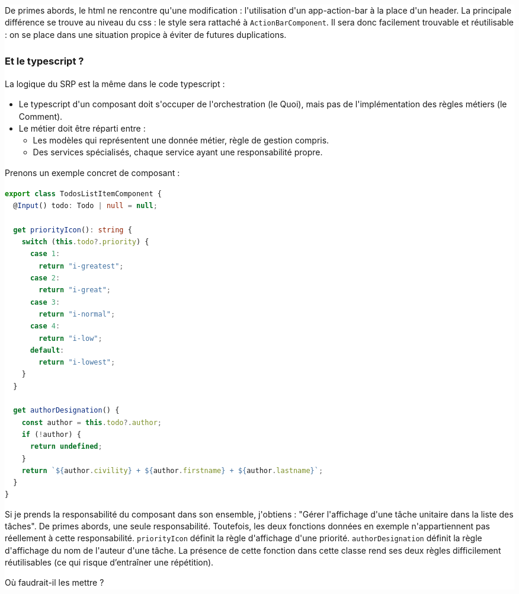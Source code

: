 De primes abords, le html ne rencontre qu'une modification : l'utilisation d'un app-action-bar à la place d'un header. La principale différence se trouve au niveau du css : le style sera rattaché à `ActionBarComponent`. Il sera donc facilement trouvable et réutilisable : on se place dans une situation propice à éviter de futures duplications.

### Et le typescript ?

La logique du SRP est la même dans le code typescript :

- Le typescript d'un composant doit s'occuper de l'orchestration (le Quoi), mais pas de l'implémentation des règles métiers (le Comment).
- Le métier doit être réparti entre :
  - Les modèles qui représentent une donnée métier, règle de gestion compris.
  - Des services spécialisés, chaque service ayant une responsabilité propre.

Prenons un exemple concret de composant :

```ts
export class TodosListItemComponent {
  @Input() todo: Todo | null = null;

  get priorityIcon(): string {
    switch (this.todo?.priority) {
      case 1:
        return "i-greatest";
      case 2:
        return "i-great";
      case 3:
        return "i-normal";
      case 4:
        return "i-low";
      default:
        return "i-lowest";
    }
  }

  get authorDesignation() {
    const author = this.todo?.author;
    if (!author) {
      return undefined;
    }
    return `${author.civility} + ${author.firstname} + ${author.lastname}`;
  }
}
```

Si je prends la responsabilité du composant dans son ensemble, j'obtiens : "Gérer l'affichage d'une tâche unitaire dans la liste des tâches". De primes abords, une seule responsabilité. Toutefois, les deux fonctions données en exemple n'appartiennent pas réellement à cette responsabilité. `priorityIcon` définit la règle d'affichage d'une priorité. `authorDesignation` définit la règle d'affichage du nom de l'auteur d'une tâche. La présence de cette fonction dans cette classe rend ses deux règles difficilement réutilisables (ce qui risque d’entraîner une répétition).

Où faudrait-il les mettre ?
